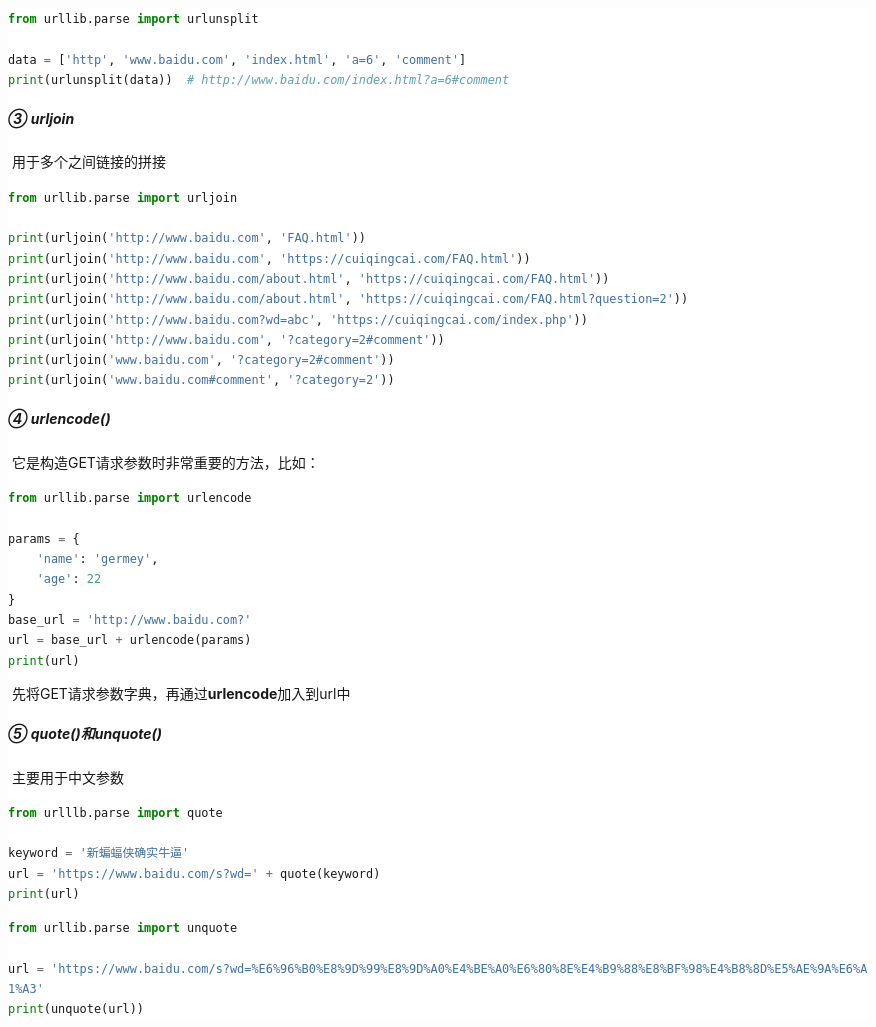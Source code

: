 ```python
from urllib.parse import urlunsplit

data = ['http', 'www.baidu.com', 'index.html', 'a=6', 'comment']
print(urlunsplit(data))  # http://www.baidu.com/index.html?a=6#comment
```

##### ③ urljoin

​	用于多个之间链接的拼接

```python
from urllib.parse import urljoin

print(urljoin('http://www.baidu.com', 'FAQ.html'))
print(urljoin('http://www.baidu.com', 'https://cuiqingcai.com/FAQ.html'))
print(urljoin('http://www.baidu.com/about.html', 'https://cuiqingcai.com/FAQ.html'))
print(urljoin('http://www.baidu.com/about.html', 'https://cuiqingcai.com/FAQ.html?question=2'))
print(urljoin('http://www.baidu.com?wd=abc', 'https://cuiqingcai.com/index.php'))
print(urljoin('http://www.baidu.com', '?category=2#comment'))
print(urljoin('www.baidu.com', '?category=2#comment'))
print(urljoin('www.baidu.com#comment', '?category=2'))
```

##### ④ urlencode()

​	它是构造GET请求参数时非常重要的方法，比如：

```python
from urllib.parse import urlencode

params = {
    'name': 'germey',
    'age': 22
}
base_url = 'http://www.baidu.com?'
url = base_url + urlencode(params)
print(url)
```

​	先将GET请求参数字典，再通过**urlencode**加入到url中

##### ⑤ quote()和unquote()

​	主要用于中文参数

```python
from urlllb.parse import quote

keyword = '新蝙蝠侠确实牛逼'
url = 'https://www.baidu.com/s?wd=' + quote(keyword)
print(url)
```

```python
from urllib.parse import unquote

url = 'https://www.baidu.com/s?wd=%E6%96%B0%E8%9D%99%E8%9D%A0%E4%BE%A0%E6%80%8E%E4%B9%88%E8%BF%98%E4%B8%8D%E5%AE%9A%E6%A1%A3'
print(unquote(url))
```

